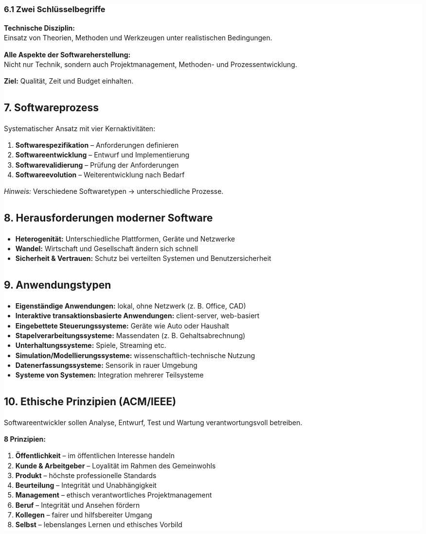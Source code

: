 ### 6.1 Zwei Schlüsselbegriffe

**Technische Disziplin:**  
Einsatz von Theorien, Methoden und Werkzeugen unter realistischen Bedingungen.

**Alle Aspekte der Softwareherstellung:**  
Nicht nur Technik, sondern auch Projektmanagement, Methoden- und Prozessentwicklung.

**Ziel:** Qualität, Zeit und Budget einhalten.

## 7. Softwareprozess

Systematischer Ansatz mit vier Kernaktivitäten:

1. **Softwarespezifikation** – Anforderungen definieren  
2. **Softwareentwicklung** – Entwurf und Implementierung  
3. **Softwarevalidierung** – Prüfung der Anforderungen  
4. **Softwareevolution** – Weiterentwicklung nach Bedarf  

*Hinweis:* Verschiedene Softwaretypen → unterschiedliche Prozesse.

## 8. Herausforderungen moderner Software

- **Heterogenität:** Unterschiedliche Plattformen, Geräte und Netzwerke  
- **Wandel:** Wirtschaft und Gesellschaft ändern sich schnell  
- **Sicherheit & Vertrauen:** Schutz bei verteilten Systemen und Benutzersicherheit  

## 9. Anwendungstypen

- **Eigenständige Anwendungen:** lokal, ohne Netzwerk (z. B. Office, CAD)  
- **Interaktive transaktionsbasierte Anwendungen:** client-server, web-basiert  
- **Eingebettete Steuerungssysteme:** Geräte wie Auto oder Haushalt  
- **Stapelverarbeitungssysteme:** Massendaten (z. B. Gehaltsabrechnung)  
- **Unterhaltungssysteme:** Spiele, Streaming etc.  
- **Simulation/Modellierungssysteme:** wissenschaftlich-technische Nutzung  
- **Datenerfassungssysteme:** Sensorik in rauer Umgebung  
- **Systeme von Systemen:** Integration mehrerer Teilsysteme  

## 10. Ethische Prinzipien (ACM/IEEE)

Softwareentwickler sollen Analyse, Entwurf, Test und Wartung verantwortungsvoll betreiben.

**8 Prinzipien:**

1. **Öffentlichkeit** – im öffentlichen Interesse handeln  
2. **Kunde & Arbeitgeber** – Loyalität im Rahmen des Gemeinwohls  
3. **Produkt** – höchste professionelle Standards  
4. **Beurteilung** – Integrität und Unabhängigkeit  
5. **Management** – ethisch verantwortliches Projektmanagement  
6. **Beruf** – Integrität und Ansehen fördern  
7. **Kollegen** – fairer und hilfsbereiter Umgang  
8. **Selbst** – lebenslanges Lernen und ethisches Vorbild  
